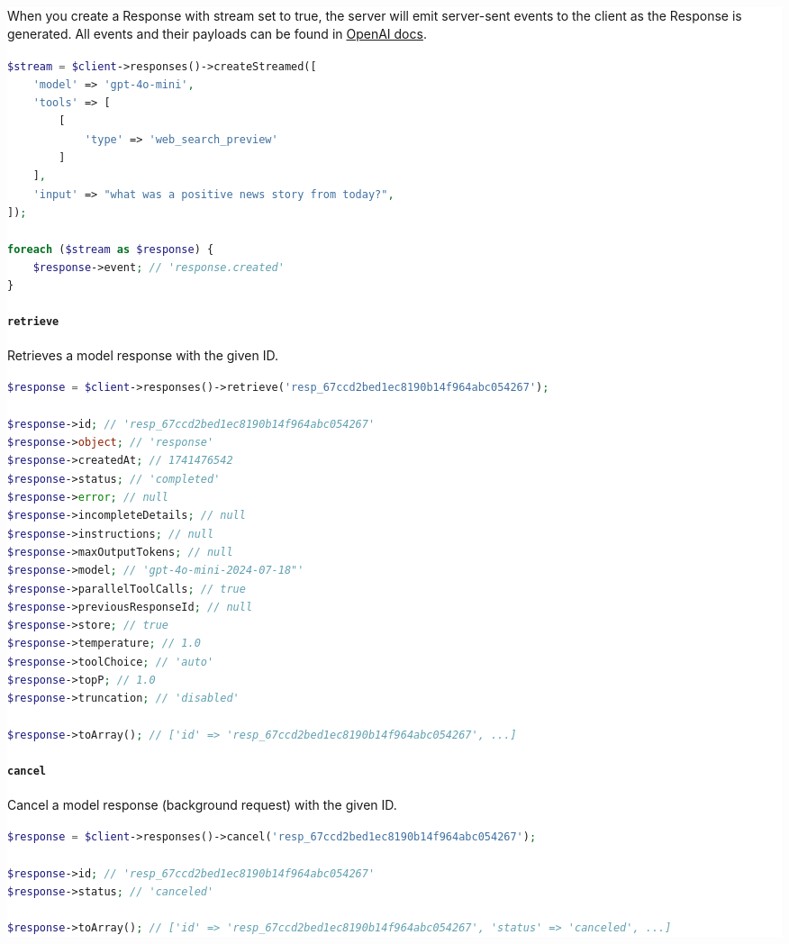 When you create a Response with stream set to true, the server will emit server-sent events to the client as the Response is generated. All events and their payloads can be found in [OpenAI docs](https://platform.openai.com/docs/api-reference/responses-streaming).

```php
$stream = $client->responses()->createStreamed([
    'model' => 'gpt-4o-mini',
    'tools' => [
        [
            'type' => 'web_search_preview'
        ]
    ],
    'input' => "what was a positive news story from today?",
]);

foreach ($stream as $response) {
    $response->event; // 'response.created'
}
```

#### `retrieve`

Retrieves a model response with the given ID.

```php
$response = $client->responses()->retrieve('resp_67ccd2bed1ec8190b14f964abc054267');

$response->id; // 'resp_67ccd2bed1ec8190b14f964abc054267'
$response->object; // 'response'
$response->createdAt; // 1741476542
$response->status; // 'completed'
$response->error; // null
$response->incompleteDetails; // null
$response->instructions; // null
$response->maxOutputTokens; // null
$response->model; // 'gpt-4o-mini-2024-07-18"'
$response->parallelToolCalls; // true
$response->previousResponseId; // null
$response->store; // true
$response->temperature; // 1.0
$response->toolChoice; // 'auto'
$response->topP; // 1.0
$response->truncation; // 'disabled'

$response->toArray(); // ['id' => 'resp_67ccd2bed1ec8190b14f964abc054267', ...]
```

#### `cancel`

Cancel a model response (background request) with the given ID.

```php
$response = $client->responses()->cancel('resp_67ccd2bed1ec8190b14f964abc054267');

$response->id; // 'resp_67ccd2bed1ec8190b14f964abc054267'
$response->status; // 'canceled'

$response->toArray(); // ['id' => 'resp_67ccd2bed1ec8190b14f964abc054267', 'status' => 'canceled', ...]
```


[1]: https://cookbook.openai.com/examples/responses_api/responses_example "Web Search and States with Responses API"
[2]: https://learn.microsoft.com/en-us/azure/ai-services/openai/how-to/file-search "How to use Azure OpenAI Assistants file search - Azure OpenAI | Microsoft Learn"